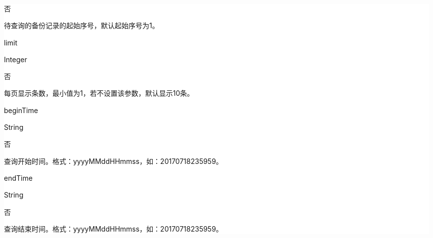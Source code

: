 </td>
<td class="cellrowborder" valign="top" width="10%" headers="mcps1.2.5.1.3 "><p id="p62357791015"><a name="p62357791015"></a><a name="p62357791015"></a>否</p>
</td>
<td class="cellrowborder" valign="top" width="45%" headers="mcps1.2.5.1.4 "><p id="p023519761019"><a name="p023519761019"></a><a name="p023519761019"></a>待查询的备份记录的起始序号，默认起始序号为1。</p>
</td>
</tr>
<tr id="row12603175214915"><td class="cellrowborder" valign="top" width="25%" headers="mcps1.2.5.1.1 "><p id="p723516711103"><a name="p723516711103"></a><a name="p723516711103"></a>limit</p>
</td>
<td class="cellrowborder" valign="top" width="20%" headers="mcps1.2.5.1.2 "><p id="p1023514714106"><a name="p1023514714106"></a><a name="p1023514714106"></a>Integer</p>
</td>
<td class="cellrowborder" valign="top" width="10%" headers="mcps1.2.5.1.3 "><p id="p1223519711016"><a name="p1223519711016"></a><a name="p1223519711016"></a>否</p>
</td>
<td class="cellrowborder" valign="top" width="45%" headers="mcps1.2.5.1.4 "><p id="p323517191011"><a name="p323517191011"></a><a name="p323517191011"></a>每页显示条数，最小值为1，若不设置该参数，默认显示10条。</p>
</td>
</tr>
<tr id="row199112521997"><td class="cellrowborder" valign="top" width="25%" headers="mcps1.2.5.1.1 "><p id="p423510710103"><a name="p423510710103"></a><a name="p423510710103"></a>beginTime</p>
</td>
<td class="cellrowborder" valign="top" width="20%" headers="mcps1.2.5.1.2 "><p id="p22351572101"><a name="p22351572101"></a><a name="p22351572101"></a>String</p>
</td>
<td class="cellrowborder" valign="top" width="10%" headers="mcps1.2.5.1.3 "><p id="p323517712103"><a name="p323517712103"></a><a name="p323517712103"></a>否</p>
</td>
<td class="cellrowborder" valign="top" width="45%" headers="mcps1.2.5.1.4 "><p id="p023514711109"><a name="p023514711109"></a><a name="p023514711109"></a>查询开始时间。格式：yyyyMMddHHmmss，如：20170718235959。</p>
</td>
</tr>
<tr id="row12965536911"><td class="cellrowborder" valign="top" width="25%" headers="mcps1.2.5.1.1 "><p id="p19235147111015"><a name="p19235147111015"></a><a name="p19235147111015"></a>endTime</p>
</td>
<td class="cellrowborder" valign="top" width="20%" headers="mcps1.2.5.1.2 "><p id="p1123511719102"><a name="p1123511719102"></a><a name="p1123511719102"></a>String</p>
</td>
<td class="cellrowborder" valign="top" width="10%" headers="mcps1.2.5.1.3 "><p id="p1323577141014"><a name="p1323577141014"></a><a name="p1323577141014"></a>否</p>
</td>
<td class="cellrowborder" valign="top" width="45%" headers="mcps1.2.5.1.4 "><p id="p1523514741020"><a name="p1523514741020"></a><a name="p1523514741020"></a>查询结束时间。格式：yyyyMMddHHmmss，如：20170718235959。</p>
</td>
</tr>
</tbody>
</table>
